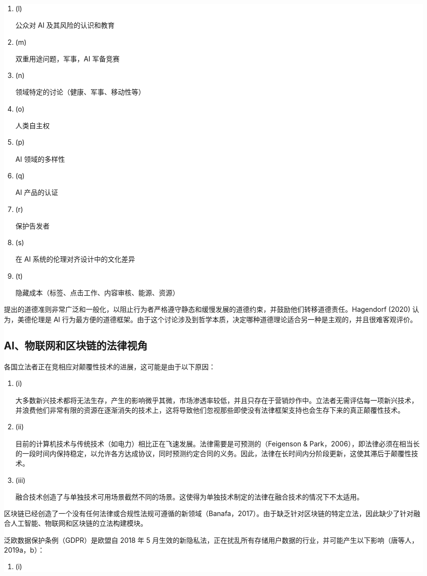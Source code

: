 1.  (l)

    公众对 AI 及其风险的认识和教育

1.  (m)

    双重用途问题，军事，AI 军备竞赛

1.  (n)

    领域特定的讨论（健康、军事、移动性等）

1.  (o)

    人类自主权

1.  (p)

    AI 领域的多样性

1.  (q)

    AI 产品的认证

1.  (r)

    保护告发者

1.  (s)

    在 AI 系统的伦理对齐设计中的文化差异

1.  (t)

    隐藏成本（标签、点击工作、内容审核、能源、资源）

提出的道德准则非常广泛和一般化，以阻止行为者严格遵守静态和缓慢发展的道德约束，并鼓励他们转移道德责任。Hagendorf (2020) 认为，美德伦理是 AI 行为最方便的道德框架。由于这个讨论涉及到哲学本质，决定哪种道德理论适合另一种是主观的，并且很难客观评价。

## AI、物联网和区块链的法律视角

各国立法者正在竞相应对颠覆性技术的进展，这可能是由于以下原因：

1.  (i)

    大多数新兴技术都将无法生存，产生的影响微乎其微，市场渗透率较低，并且只存在于营销炒作中。立法者无需评估每一项新兴技术，并浪费他们非常有限的资源在逐渐消失的技术上，这将导致他们忽视那些即使没有法律框架支持也会生存下来的真正颠覆性技术。

1.  (ii)

    目前的计算机技术与传统技术（如电力）相比正在飞速发展。法律需要是可预测的（Feigenson & Park，2006），即法律必须在相当长的一段时间内保持稳定，以允许各方达成协议，同时预测约定合同的义务。因此，法律在长时间内分阶段更新，这使其滞后于颠覆性技术。

1.  (iii)

    融合技术创造了与单独技术可用场景截然不同的场景。这使得为单独技术制定的法律在融合技术的情况下不太适用。

区块链已经创造了一个没有任何法律或合规性法规可遵循的新领域（Banafa，2017）。由于缺乏针对区块链的特定立法，因此缺少了针对融合人工智能、物联网和区块链的立法构建模块。

泛欧数据保护条例（GDPR）是欧盟自 2018 年 5 月生效的新隐私法，正在扰乱所有存储用户数据的行业，并可能产生以下影响（唐等人，2019a，b）：

1.  (i)
